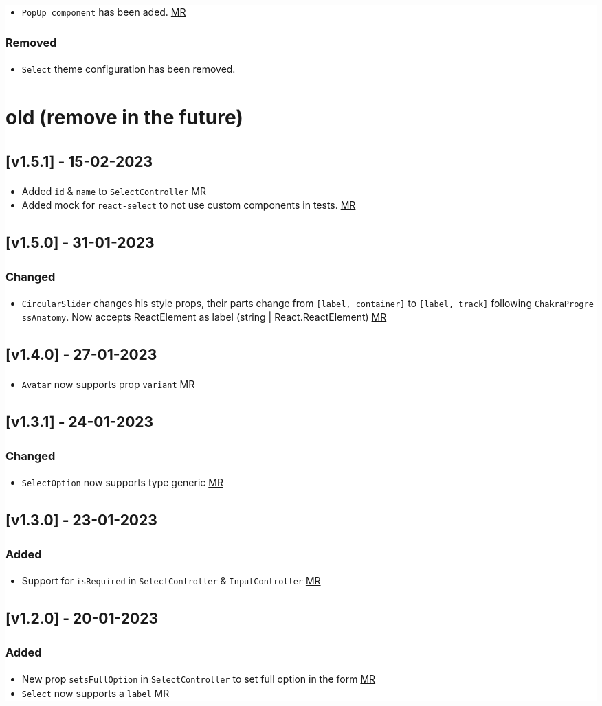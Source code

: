 - `PopUp component` has been aded. [MR](https://gitlab.com/iobuilders/io-bricks-ui/-/merge_requests/120)

### Removed

- `Select` theme configuration has been removed.

# old (remove in the future)

## [v1.5.1] - 15-02-2023

- Added `id` & `name` to `SelectController` [MR](https://gitlab.com/iobuilders/io-bricks-ui/-/merge_requests/86)
- Added mock for `react-select` to not use custom components in tests. [MR](https://gitlab.com/iobuilders/io-bricks-ui/-/merge_requests/86)

## [v1.5.0] - 31-01-2023

### Changed

- `CircularSlider` changes his style props, their parts change from `[label, container]` to `[label, track]` following `ChakraProgressAnatomy`. Now accepts ReactElement as label (string | React.ReactElement) [MR](https://gitlab.com/iobuilders/io-bricks-ui/-/merge_requests/85)

## [v1.4.0] - 27-01-2023

- `Avatar` now supports prop `variant` [MR](https://gitlab.com/iobuilders/io-bricks-ui/-/merge_requests/84)

## [v1.3.1] - 24-01-2023

### Changed

- `SelectOption` now supports type generic [MR](https://gitlab.com/iobuilders/io-bricks-ui/-/merge_requests/83)

## [v1.3.0] - 23-01-2023

### Added

- Support for `isRequired` in `SelectController` & `InputController` [MR](https://gitlab.com/iobuilders/io-bricks-ui/-/merge_requests/82)

## [v1.2.0] - 20-01-2023

### Added

- New prop `setsFullOption` in `SelectController` to set full option in the form [MR](https://gitlab.com/iobuilders/io-bricks-ui/-/merge_requests/81)
- `Select` now supports a `label` [MR](https://gitlab.com/iobuilders/io-bricks-ui/-/merge_requests/81)

